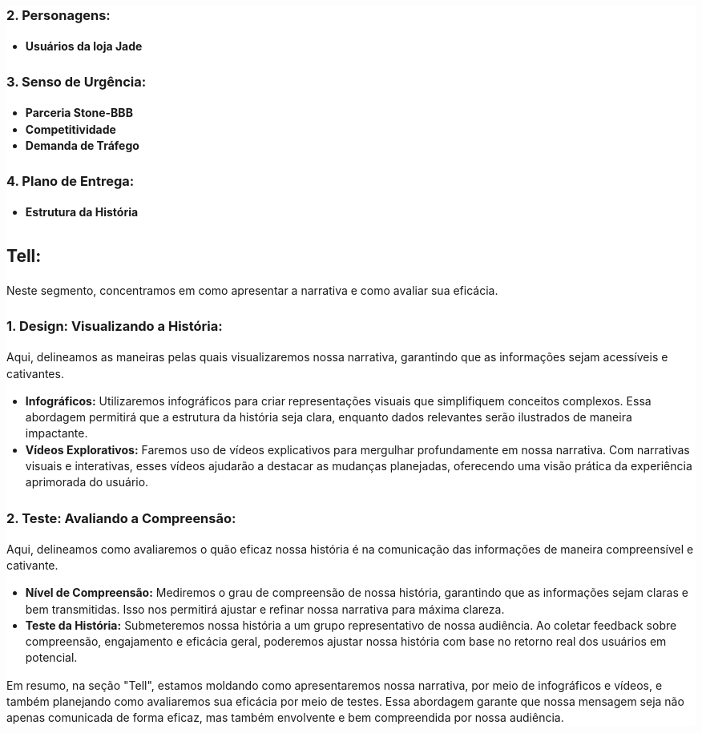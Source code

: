 ### **2. Personagens:**

- **Usuários da loja Jade**

### **3. Senso de Urgência:**

- **Parceria Stone-BBB**
- **Competitividade**
- **Demanda de Tráfego**

### **4. Plano de Entrega:**

- **Estrutura da História**

## **Tell:**

Neste segmento, concentramos em como apresentar a narrativa e como avaliar sua eficácia.

### **1. Design: Visualizando a História:**

Aqui, delineamos as maneiras pelas quais visualizaremos nossa narrativa, garantindo que as informações sejam acessíveis e cativantes.

- **Infográficos:** Utilizaremos infográficos para criar representações visuais que simplifiquem conceitos complexos. Essa abordagem permitirá que a estrutura da história seja clara, enquanto dados relevantes serão ilustrados de maneira impactante.
- **Vídeos Explorativos:** Faremos uso de vídeos explicativos para mergulhar profundamente em nossa narrativa. Com narrativas visuais e interativas, esses vídeos ajudarão a destacar as mudanças planejadas, oferecendo uma visão prática da experiência aprimorada do usuário.

### **2. Teste: Avaliando a Compreensão:**

Aqui, delineamos como avaliaremos o quão eficaz nossa história é na comunicação das informações de maneira compreensível e cativante.

- **Nível de Compreensão:** Mediremos o grau de compreensão de nossa história, garantindo que as informações sejam claras e bem transmitidas. Isso nos permitirá ajustar e refinar nossa narrativa para máxima clareza.
- **Teste da História:** Submeteremos nossa história a um grupo representativo de nossa audiência. Ao coletar feedback sobre compreensão, engajamento e eficácia geral, poderemos ajustar nossa história com base no retorno real dos usuários em potencial.

Em resumo, na seção "Tell", estamos moldando como apresentaremos nossa narrativa, por meio de infográficos e vídeos, e também planejando como avaliaremos sua eficácia por meio de testes. Essa abordagem garante que nossa mensagem seja não apenas comunicada de forma eficaz, mas também envolvente e bem compreendida por nossa audiência.